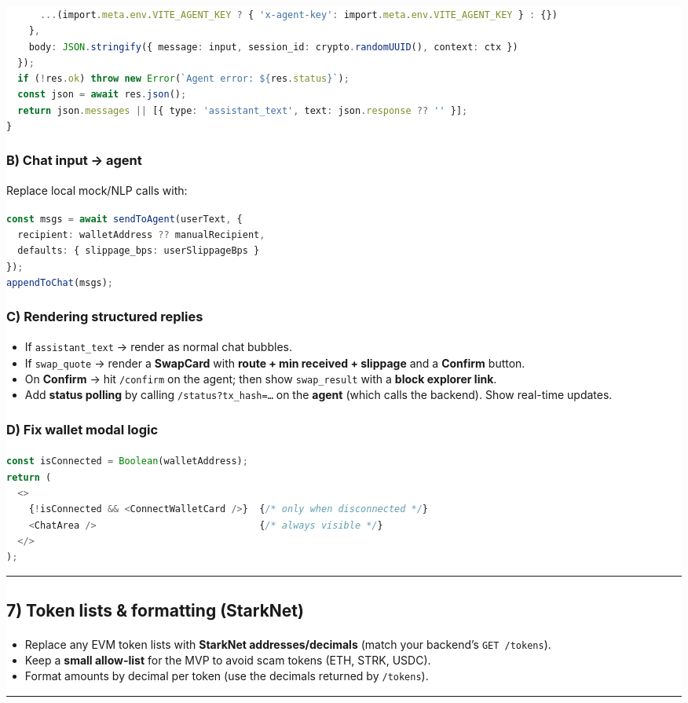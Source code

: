 ```ts
      ...(import.meta.env.VITE_AGENT_KEY ? { 'x-agent-key': import.meta.env.VITE_AGENT_KEY } : {})
    },
    body: JSON.stringify({ message: input, session_id: crypto.randomUUID(), context: ctx })
  });
  if (!res.ok) throw new Error(`Agent error: ${res.status}`);
  const json = await res.json();
  return json.messages || [{ type: 'assistant_text', text: json.response ?? '' }];
}
```

### B) Chat input → agent

Replace local mock/NLP calls with:

```ts
const msgs = await sendToAgent(userText, {
  recipient: walletAddress ?? manualRecipient,
  defaults: { slippage_bps: userSlippageBps }
});
appendToChat(msgs);
```

### C) Rendering structured replies

* If `assistant_text` → render as normal chat bubbles.
* If `swap_quote` → render a **SwapCard** with **route + min received + slippage** and a **Confirm** button.
* On **Confirm** → hit `/confirm` on the agent; then show `swap_result` with a **block explorer link**.
* Add **status polling** by calling `/status?tx_hash=…` on the **agent** (which calls the backend). Show real-time updates.

### D) Fix wallet modal logic

```ts
const isConnected = Boolean(walletAddress);
return (
  <>
    {!isConnected && <ConnectWalletCard />}  {/* only when disconnected */}
    <ChatArea />                             {/* always visible */}
  </>
);
```

---

## 7) Token lists & formatting (StarkNet)

* Replace any EVM token lists with **StarkNet addresses/decimals** (match your backend’s `GET /tokens`).
* Keep a **small allow-list** for the MVP to avoid scam tokens (ETH, STRK, USDC).
* Format amounts by decimal per token (use the decimals returned by `/tokens`).

---